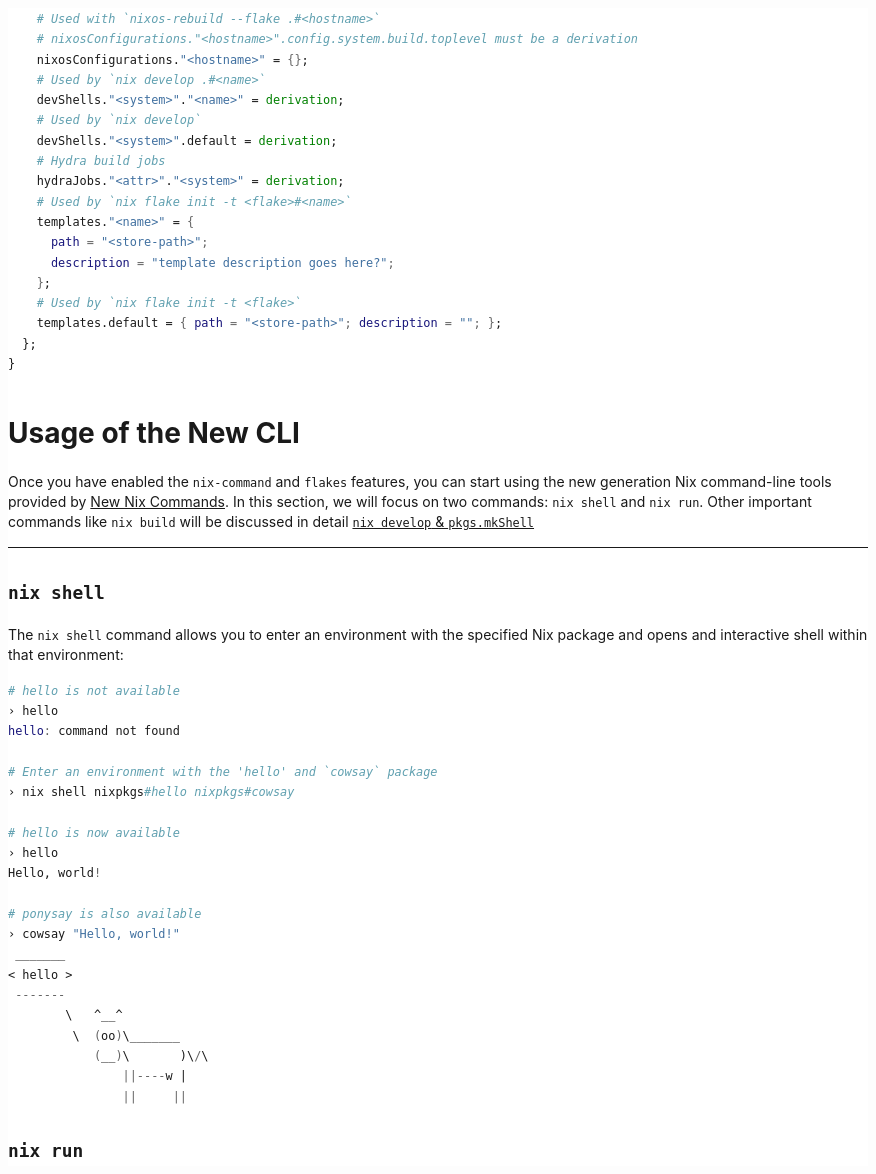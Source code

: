 ```Nix
    # Used with `nixos-rebuild --flake .#<hostname>`
    # nixosConfigurations."<hostname>".config.system.build.toplevel must be a derivation
    nixosConfigurations."<hostname>" = {};
    # Used by `nix develop .#<name>`
    devShells."<system>"."<name>" = derivation;
    # Used by `nix develop`
    devShells."<system>".default = derivation;
    # Hydra build jobs
    hydraJobs."<attr>"."<system>" = derivation;
    # Used by `nix flake init -t <flake>#<name>`
    templates."<name>" = {
      path = "<store-path>";
      description = "template description goes here?";
    };
    # Used by `nix flake init -t <flake>`
    templates.default = { path = "<store-path>"; description = ""; };
  };
}
```
# Usage of the New CLI

Once you have enabled the `nix-command` and `flakes` features, you can start using the new generation Nix command-line tools provided by [New Nix Commands](https://nixos.org/manual/nix/stable/command-ref/new-cli/nix.html). In this section, we will focus on two commands: `nix shell` and `nix run`. Other important commands like `nix build` will be discussed in detail [`nix develop` & `pkgs.mkShell`](https://nixos-and-flakes.thiscute.world/development/intro) 

---
## `nix shell`

The `nix shell` command allows you to enter an environment with the specified Nix package and opens and interactive shell within that environment:

```Nix
# hello is not available
› hello
hello: command not found

# Enter an environment with the 'hello' and `cowsay` package
› nix shell nixpkgs#hello nixpkgs#cowsay

# hello is now available
› hello
Hello, world!

# ponysay is also available
› cowsay "Hello, world!"
 _______
< hello >
 -------
        \   ^__^
         \  (oo)\_______
            (__)\       )\/\
                ||----w |
                ||     ||
```
## `nix run`

